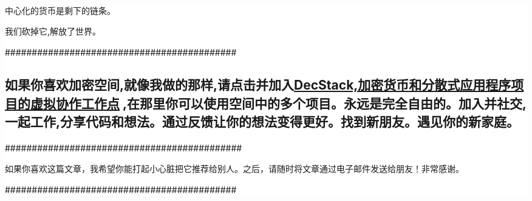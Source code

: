 中心化的货币是剩下的链条。

我们砍掉它,解放了世界。

###########################################

## 如果你喜欢加密空间,就像我做的那样,请点击并加入[DecStack,加密货币和分散式应用程序项目的虚拟协作工作点](http://decstack.com/) ,在那里你可以使用空间中的多个项目。永远是完全自由的。加入并社交,一起工作,分享代码和想法。通过反馈让你的想法变得更好。找到新朋友。遇见你的新家庭。

############################################

如果你喜欢这篇文章，我希望你能打起小心脏把它推荐给别人。之后，请随时将文章通过电子邮件发送给朋友！非常感谢。

###########################################
